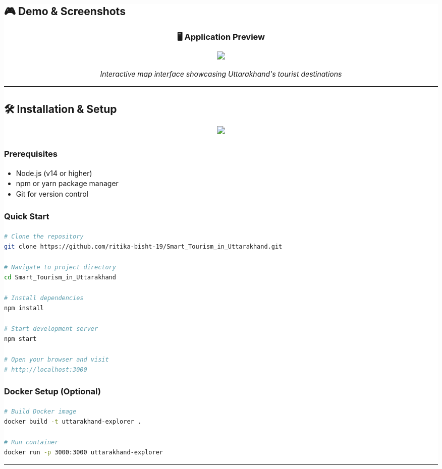 
## 🎮 Demo & Screenshots

<div align="center">

### 🖥️ **Application Preview**

<img src="https://user-images.githubusercontent.com/74038190/212284136-03988914-d899-44b4-b1d9-4eeccf656e44.gif" width="800">

*Interactive map interface showcasing Uttarakhand's tourist destinations*

</div>

---

## 🛠️ Installation & Setup

<div align="center">
<img src="https://user-images.githubusercontent.com/74038190/212284158-e840e285-664b-44d7-b79b-e264b5e54825.gif" width="400">
</div>

### Prerequisites
- Node.js (v14 or higher)
- npm or yarn package manager
- Git for version control

### Quick Start

```bash
# Clone the repository
git clone https://github.com/ritika-bisht-19/Smart_Tourism_in_Uttarakhand.git

# Navigate to project directory
cd Smart_Tourism_in_Uttarakhand

# Install dependencies
npm install

# Start development server
npm start

# Open your browser and visit
# http://localhost:3000
```

### Docker Setup (Optional)
```bash
# Build Docker image
docker build -t uttarakhand-explorer .

# Run container
docker run -p 3000:3000 uttarakhand-explorer
```

---